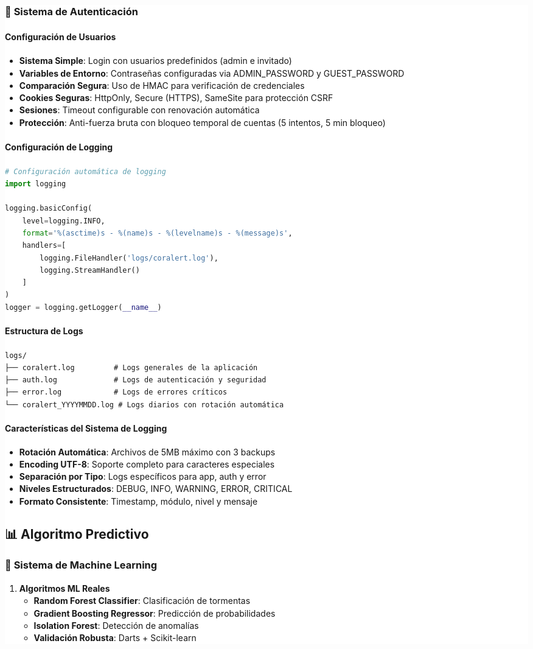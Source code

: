 ### 🔐 **Sistema de Autenticación**

#### Configuración de Usuarios
- **Sistema Simple**: Login con usuarios predefinidos (admin e invitado)
- **Variables de Entorno**: Contraseñas configuradas via ADMIN_PASSWORD y GUEST_PASSWORD
- **Comparación Segura**: Uso de HMAC para verificación de credenciales
- **Cookies Seguras**: HttpOnly, Secure (HTTPS), SameSite para protección CSRF
- **Sesiones**: Timeout configurable con renovación automática
- **Protección**: Anti-fuerza bruta con bloqueo temporal de cuentas (5 intentos, 5 min bloqueo)

#### Configuración de Logging
```python
# Configuración automática de logging
import logging

logging.basicConfig(
    level=logging.INFO,
    format='%(asctime)s - %(name)s - %(levelname)s - %(message)s',
    handlers=[
        logging.FileHandler('logs/coralert.log'),
        logging.StreamHandler()
    ]
)
logger = logging.getLogger(__name__)
```

#### Estructura de Logs
```
logs/
├── coralert.log         # Logs generales de la aplicación
├── auth.log             # Logs de autenticación y seguridad
├── error.log            # Logs de errores críticos
└── coralert_YYYYMMDD.log # Logs diarios con rotación automática
```

#### Características del Sistema de Logging
- **Rotación Automática**: Archivos de 5MB máximo con 3 backups
- **Encoding UTF-8**: Soporte completo para caracteres especiales
- **Separación por Tipo**: Logs específicos para app, auth y error
- **Niveles Estructurados**: DEBUG, INFO, WARNING, ERROR, CRITICAL
- **Formato Consistente**: Timestamp, módulo, nivel y mensaje

## 📊 Algoritmo Predictivo

### 🧠 **Sistema de Machine Learning**

1. **Algoritmos ML Reales**
   - **Random Forest Classifier**: Clasificación de tormentas
   - **Gradient Boosting Regressor**: Predicción de probabilidades
   - **Isolation Forest**: Detección de anomalías
   - **Validación Robusta**: Darts + Scikit-learn
